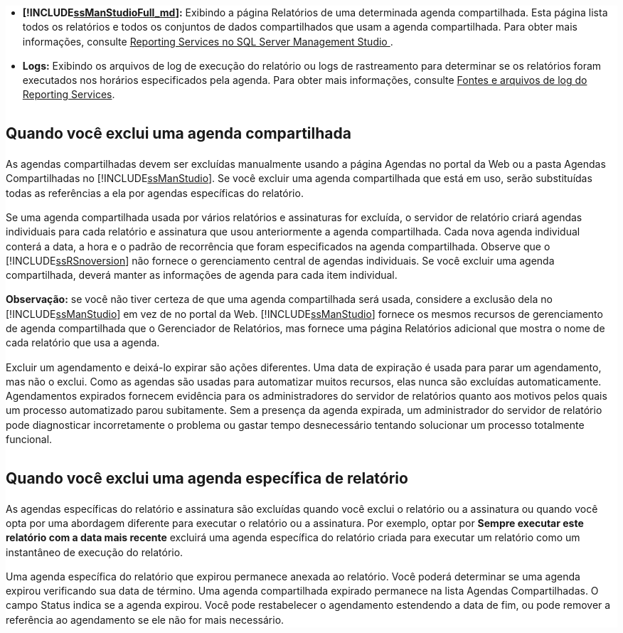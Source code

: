 -   **[!INCLUDE[ssManStudioFull_md](../../includes/ssmanstudiofull-md.md)]:** Exibindo a página Relatórios de uma determinada agenda compartilhada. Esta página lista todos os relatórios e todos os conjuntos de dados compartilhados que usam a agenda compartilhada. Para obter mais informações, consulte [Reporting Services no SQL Server Management Studio ](../../reporting-services/tools/reporting-services-in-sql-server-management-studio-ssrs.md).
  
-  **Logs:** Exibindo os arquivos de log de execução do relatório ou logs de rastreamento para determinar se os relatórios foram executados nos horários especificados pela agenda. Para obter mais informações, consulte [Fontes e arquivos de log do Reporting Services](../../reporting-services/report-server/reporting-services-log-files-and-sources.md).  
  
## <a name="when-you-delete-a-shared-schedule"></a>Quando você exclui uma agenda compartilhada  
As agendas compartilhadas devem ser excluídas manualmente usando a página Agendas no portal da Web ou a pasta Agendas Compartilhadas no [!INCLUDE[ssManStudio](../../includes/ssmanstudio-md.md)]. Se você excluir uma agenda compartilhada que está em uso, serão substituídas todas as referências a ela por agendas específicas do relatório.  
 
Se uma agenda compartilhada usada por vários relatórios e assinaturas for excluída, o servidor de relatório criará agendas individuais para cada relatório e assinatura que usou anteriormente a agenda compartilhada. Cada nova agenda individual conterá a data, a hora e o padrão de recorrência que foram especificados na agenda compartilhada. Observe que o [!INCLUDE[ssRSnoversion](../../includes/ssrsnoversion-md.md)] não fornece o gerenciamento central de agendas individuais. Se você excluir uma agenda compartilhada, deverá manter as informações de agenda para cada item individual.  
  
**Observação:**  se você não tiver certeza de que uma agenda compartilhada será usada, considere a exclusão dela no [!INCLUDE[ssManStudio](../../includes/ssmanstudio-md.md)] em vez de no portal da Web. [!INCLUDE[ssManStudio](../../includes/ssmanstudio-md.md)] fornece os mesmos recursos de gerenciamento de agenda compartilhada que o Gerenciador de Relatórios, mas fornece uma página Relatórios adicional que mostra o nome de cada relatório que usa a agenda.  
   
 Excluir um agendamento e deixá-lo expirar são ações diferentes. Uma data de expiração é usada para parar um agendamento, mas não o exclui. Como as agendas são usadas para automatizar muitos recursos, elas nunca são excluídas automaticamente. Agendamentos expirados fornecem evidência para os administradores do servidor de relatórios quanto aos motivos pelos quais um processo automatizado parou subitamente. Sem a presença da agenda expirada, um administrador do servidor de relatório pode diagnosticar incorretamente o problema ou gastar tempo desnecessário tentando solucionar um processo totalmente funcional.  
 
 ## <a name="when-you-delete-a-report-specific--schedule"></a>Quando você exclui uma agenda específica de relatório  
As agendas específicas do relatório e assinatura são excluídas quando você exclui o relatório ou a assinatura ou quando você opta por uma abordagem diferente para executar o relatório ou a assinatura. Por exemplo, optar por **Sempre executar este relatório com a data mais recente** excluirá uma agenda específica do relatório criada para executar um relatório como um instantâneo de execução do relatório.  

Uma agenda específica do relatório que expirou permanece anexada ao relatório. Você poderá determinar se uma agenda expirou verificando sua data de término. Uma agenda compartilhada expirado permanece na lista Agendas Compartilhadas. O campo Status indica se a agenda expirou. Você pode restabelecer o agendamento estendendo a data de fim, ou pode remover a referência ao agendamento se ele não for mais necessário.  
  